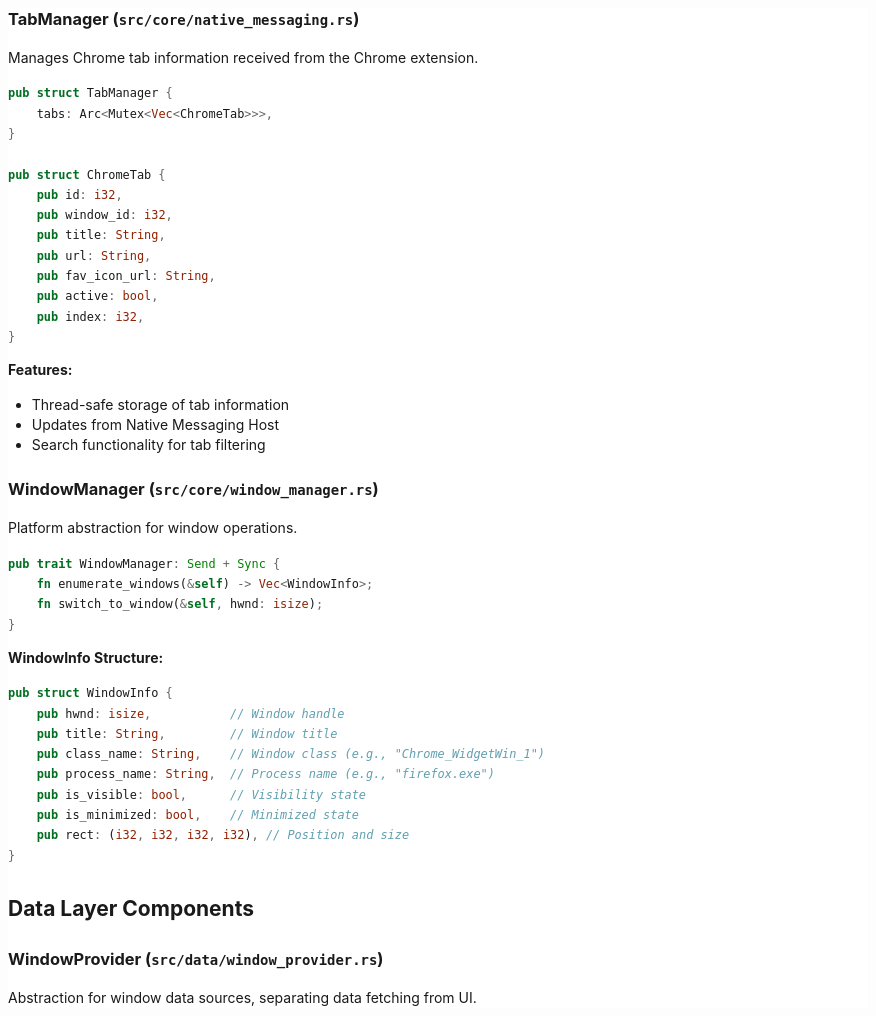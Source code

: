 ### TabManager (`src/core/native_messaging.rs`)

Manages Chrome tab information received from the Chrome extension.

```rust
pub struct TabManager {
    tabs: Arc<Mutex<Vec<ChromeTab>>>,
}

pub struct ChromeTab {
    pub id: i32,
    pub window_id: i32,
    pub title: String,
    pub url: String,
    pub fav_icon_url: String,
    pub active: bool,
    pub index: i32,
}
```

**Features:**
- Thread-safe storage of tab information
- Updates from Native Messaging Host
- Search functionality for tab filtering

### WindowManager (`src/core/window_manager.rs`)

Platform abstraction for window operations.

```rust
pub trait WindowManager: Send + Sync {
    fn enumerate_windows(&self) -> Vec<WindowInfo>;
    fn switch_to_window(&self, hwnd: isize);
}
```

**WindowInfo Structure:**
```rust
pub struct WindowInfo {
    pub hwnd: isize,           // Window handle
    pub title: String,         // Window title
    pub class_name: String,    // Window class (e.g., "Chrome_WidgetWin_1")
    pub process_name: String,  // Process name (e.g., "firefox.exe")
    pub is_visible: bool,      // Visibility state
    pub is_minimized: bool,    // Minimized state
    pub rect: (i32, i32, i32, i32), // Position and size
}
```

## Data Layer Components

### WindowProvider (`src/data/window_provider.rs`)

Abstraction for window data sources, separating data fetching from UI.
